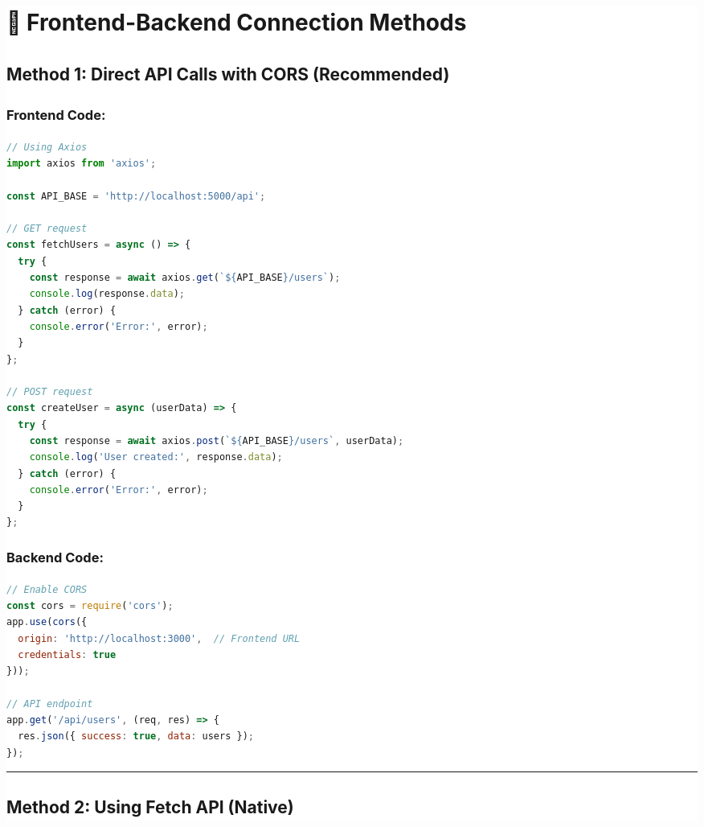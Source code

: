 # 🔗 Frontend-Backend Connection Methods

## **Method 1: Direct API Calls with CORS (Recommended)**

### Frontend Code:
```javascript
// Using Axios
import axios from 'axios';

const API_BASE = 'http://localhost:5000/api';

// GET request
const fetchUsers = async () => {
  try {
    const response = await axios.get(`${API_BASE}/users`);
    console.log(response.data);
  } catch (error) {
    console.error('Error:', error);
  }
};

// POST request
const createUser = async (userData) => {
  try {
    const response = await axios.post(`${API_BASE}/users`, userData);
    console.log('User created:', response.data);
  } catch (error) {
    console.error('Error:', error);
  }
};
```

### Backend Code:
```javascript
// Enable CORS
const cors = require('cors');
app.use(cors({
  origin: 'http://localhost:3000',  // Frontend URL
  credentials: true
}));

// API endpoint
app.get('/api/users', (req, res) => {
  res.json({ success: true, data: users });
});
```

---

## **Method 2: Using Fetch API (Native)**
